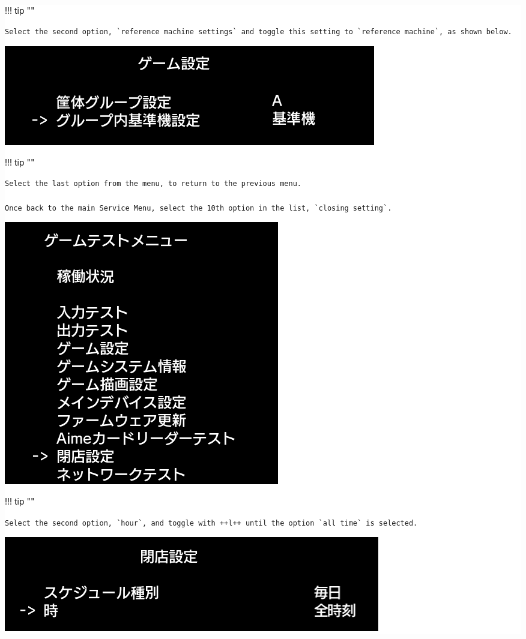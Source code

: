 !!! tip ""

	Select the second option, `reference machine settings` and toggle this setting to `reference machine`, as shown below.

<img src="/img/chunithmsunplus/reference.png">

!!! tip ""

	Select the last option from the menu, to return to the previous menu.  

	Once back to the main Service Menu, select the 10th option in the list, `closing setting`.

<img src="/img/chunithmsunplus/closingsetting.png">

!!! tip ""

	Select the second option, `hour`, and toggle with ++l++ until the option `all time` is selected.

<img src="/img/chunithmsunplus/alltime.png">

